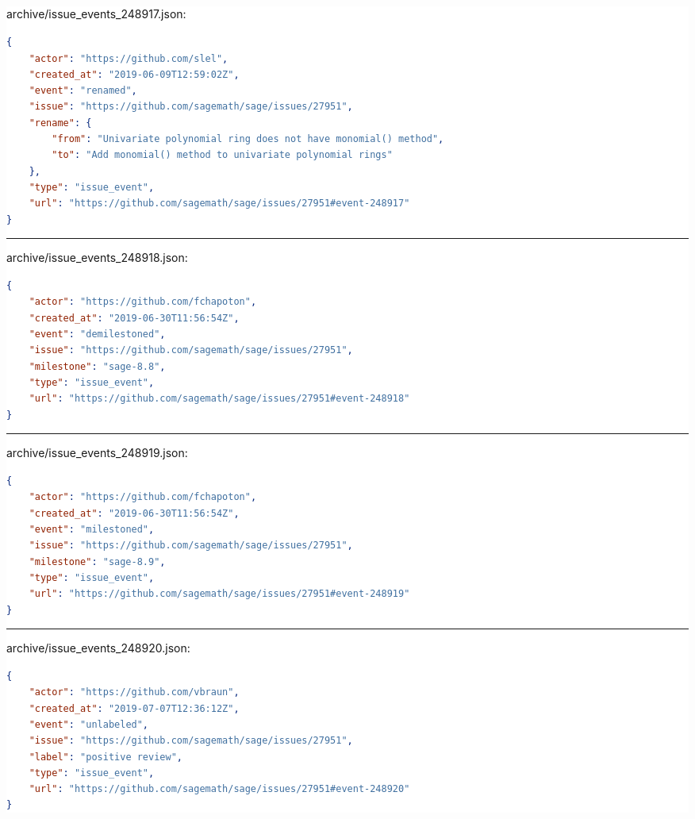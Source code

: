archive/issue_events_248917.json:
```json
{
    "actor": "https://github.com/slel",
    "created_at": "2019-06-09T12:59:02Z",
    "event": "renamed",
    "issue": "https://github.com/sagemath/sage/issues/27951",
    "rename": {
        "from": "Univariate polynomial ring does not have monomial() method",
        "to": "Add monomial() method to univariate polynomial rings"
    },
    "type": "issue_event",
    "url": "https://github.com/sagemath/sage/issues/27951#event-248917"
}
```



---

archive/issue_events_248918.json:
```json
{
    "actor": "https://github.com/fchapoton",
    "created_at": "2019-06-30T11:56:54Z",
    "event": "demilestoned",
    "issue": "https://github.com/sagemath/sage/issues/27951",
    "milestone": "sage-8.8",
    "type": "issue_event",
    "url": "https://github.com/sagemath/sage/issues/27951#event-248918"
}
```



---

archive/issue_events_248919.json:
```json
{
    "actor": "https://github.com/fchapoton",
    "created_at": "2019-06-30T11:56:54Z",
    "event": "milestoned",
    "issue": "https://github.com/sagemath/sage/issues/27951",
    "milestone": "sage-8.9",
    "type": "issue_event",
    "url": "https://github.com/sagemath/sage/issues/27951#event-248919"
}
```



---

archive/issue_events_248920.json:
```json
{
    "actor": "https://github.com/vbraun",
    "created_at": "2019-07-07T12:36:12Z",
    "event": "unlabeled",
    "issue": "https://github.com/sagemath/sage/issues/27951",
    "label": "positive review",
    "type": "issue_event",
    "url": "https://github.com/sagemath/sage/issues/27951#event-248920"
}
```
